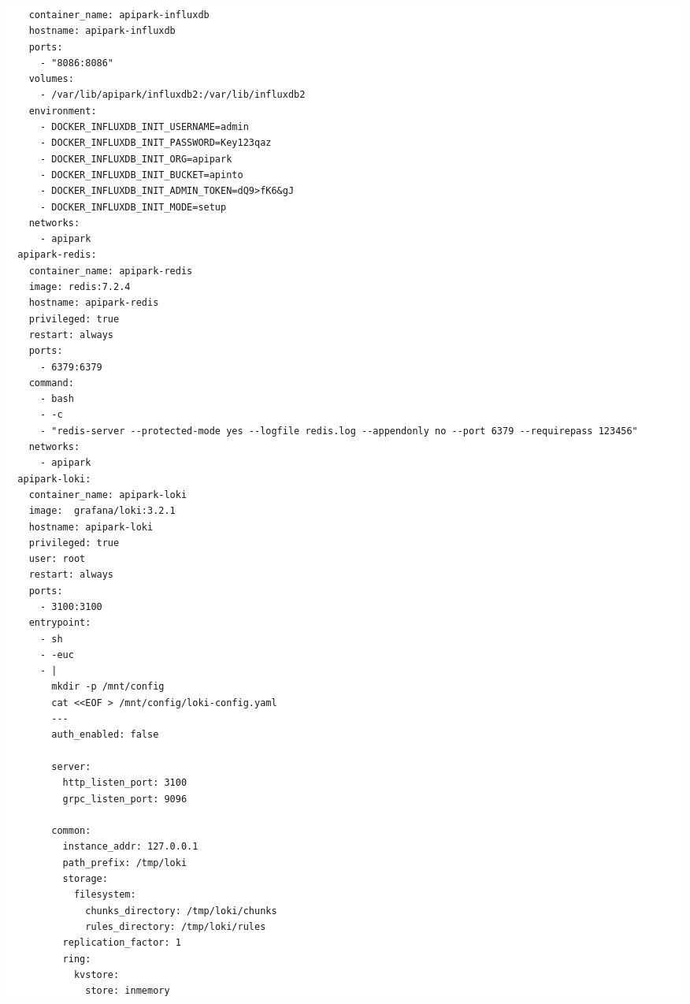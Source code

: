 ```
    container_name: apipark-influxdb
    hostname: apipark-influxdb
    ports:
      - "8086:8086"
    volumes:
      - /var/lib/apipark/influxdb2:/var/lib/influxdb2
    environment:
      - DOCKER_INFLUXDB_INIT_USERNAME=admin
      - DOCKER_INFLUXDB_INIT_PASSWORD=Key123qaz
      - DOCKER_INFLUXDB_INIT_ORG=apipark
      - DOCKER_INFLUXDB_INIT_BUCKET=apinto
      - DOCKER_INFLUXDB_INIT_ADMIN_TOKEN=dQ9>fK6&gJ
      - DOCKER_INFLUXDB_INIT_MODE=setup
    networks:
      - apipark
  apipark-redis:
    container_name: apipark-redis
    image: redis:7.2.4
    hostname: apipark-redis
    privileged: true
    restart: always
    ports:
      - 6379:6379
    command:
      - bash
      - -c
      - "redis-server --protected-mode yes --logfile redis.log --appendonly no --port 6379 --requirepass 123456"
    networks:
      - apipark
  apipark-loki:
    container_name: apipark-loki
    image:  grafana/loki:3.2.1
    hostname: apipark-loki
    privileged: true
    user: root
    restart: always
    ports:
      - 3100:3100
    entrypoint:
      - sh
      - -euc
      - |
        mkdir -p /mnt/config
        cat <<EOF > /mnt/config/loki-config.yaml
        ---
        auth_enabled: false

        server:
          http_listen_port: 3100
          grpc_listen_port: 9096

        common:
          instance_addr: 127.0.0.1
          path_prefix: /tmp/loki
          storage:
            filesystem:
              chunks_directory: /tmp/loki/chunks
              rules_directory: /tmp/loki/rules
          replication_factor: 1
          ring:
            kvstore:
              store: inmemory
```
